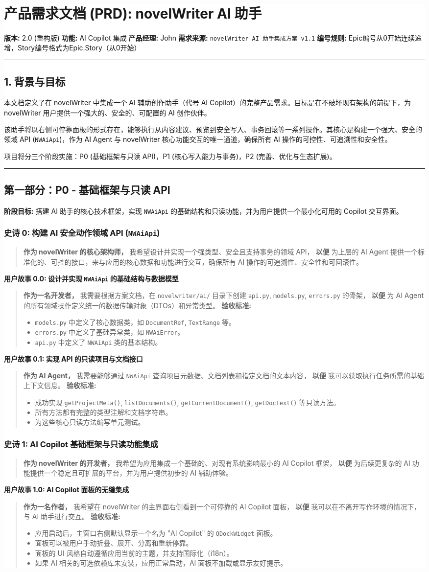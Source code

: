# 产品需求文档 (PRD): novelWriter AI 助手

**版本:** 2.0 (重构版)
**功能:** AI Copilot 集成
**产品经理:** John
**需求来源:** `novelWriter AI 助手集成方案 v1.1`
**编号规则:** Epic编号从0开始连续递增，Story编号格式为Epic.Story（从0开始）

---

## 1. 背景与目标

本文档定义了在 novelWriter 中集成一个 AI 辅助创作助手（代号 AI Copilot）的完整产品需求。目标是在不破坏现有架构的前提下，为 novelWriter 用户提供一个强大的、安全的、可配置的 AI 创作伙伴。

该助手将以右侧可停靠面板的形式存在，能够执行从内容建议、预览到安全写入、事务回滚等一系列操作。其核心是构建一个强大、安全的领域 API (`NWAiApi`)，作为 AI Agent 与 novelWriter 核心功能交互的唯一通道，确保所有 AI 操作的可控性、可追溯性和安全性。

项目将分三个阶段实施：P0 (基础框架与只读 API)，P1 (核心写入能力与事务)，P2 (完善、优化与生态扩展)。

---

## **第一部分：P0 - 基础框架与只读 API**

**阶段目标:** 搭建 AI 助手的核心技术框架，实现 `NWAiApi` 的基础结构和只读功能，并为用户提供一个最小化可用的 Copilot 交互界面。

### **史诗 0: 构建 AI 安全动作领域 API (`NWAiApi`)**

> **作为 novelWriter 的核心架构师，** 我希望设计并实现一个强类型、安全且支持事务的领域 API，
> **以便** 为上层的 AI Agent 提供一个标准化的、可控的接口，来与应用的核心数据和功能进行交互，确保所有 AI 操作的可追溯性、安全性和可回滚性。

**用户故事 0.0: 设计并实现 `NWAiApi` 的基础结构与数据模型**
> **作为一名开发者，** 我需要根据方案文档，在 `novelwriter/ai/` 目录下创建 `api.py`, `models.py`, `errors.py` 的骨架，
> **以便** 为 AI Agent 的所有领域操作定义统一的数据传输对象（DTOs）和异常类型。
> **验收标准:**
> * `models.py` 中定义了核心数据类，如 `DocumentRef`, `TextRange` 等。
> * `errors.py` 中定义了基础异常类，如 `NWAiError`。
> * `api.py` 中定义了 `NWAiApi` 类的基本结构。

**用户故事 0.1: 实现 API 的只读项目与文档接口**
> **作为 AI Agent，** 我需要能够通过 `NWAiApi` 查询项目元数据、文档列表和指定文档的文本内容，
> **以便** 我可以获取执行任务所需的基础上下文信息。
> **验收标准:**
> * 成功实现 `getProjectMeta()`, `listDocuments()`, `getCurrentDocument()`, `getDocText()` 等只读方法。
> * 所有方法都有完整的类型注解和文档字符串。
> * 为这些核心只读方法编写单元测试。

### **史诗 1: AI Copilot 基础框架与只读功能集成**

> **作为 novelWriter 的开发者，** 我希望为应用集成一个基础的、对现有系统影响最小的 AI Copilot 框架，
> **以便** 为后续更复杂的 AI 功能提供一个稳定且可扩展的平台，并为用户提供初步的 AI 辅助体验。

**用户故事 1.0: AI Copilot 面板的无缝集成**
> **作为一名作者，** 我希望在 novelWriter 的主界面右侧看到一个可停靠的 AI Copilot 面板，
> **以便** 我可以在不离开写作环境的情况下，与 AI 助手进行交互。
> **验收标准:**
> * 应用启动后，主窗口右侧默认显示一个名为 "AI Copilot" 的 `QDockWidget` 面板。
> * 面板可以被用户手动折叠、展开、分离和重新停靠。
> * 面板的 UI 风格自动遵循应用当前的主题，并支持国际化（i18n）。
> * 如果 AI 相关的可选依赖库未安装，应用正常启动，AI 面板不加载或显示友好提示。
